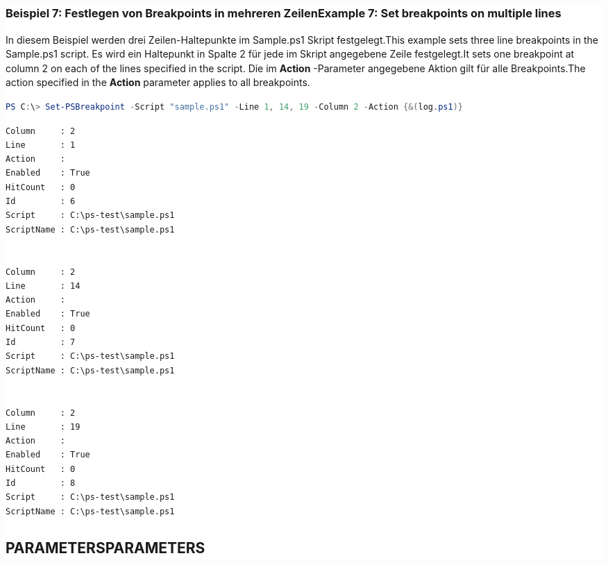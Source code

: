 ### <span data-ttu-id="9729e-149">Beispiel 7: Festlegen von Breakpoints in mehreren Zeilen</span><span class="sxs-lookup"><span data-stu-id="9729e-149">Example 7: Set breakpoints on multiple lines</span></span>

<span data-ttu-id="9729e-150">In diesem Beispiel werden drei Zeilen-Haltepunkte im Sample.ps1 Skript festgelegt.</span><span class="sxs-lookup"><span data-stu-id="9729e-150">This example sets three line breakpoints in the Sample.ps1 script.</span></span> <span data-ttu-id="9729e-151">Es wird ein Haltepunkt in Spalte 2 für jede im Skript angegebene Zeile festgelegt.</span><span class="sxs-lookup"><span data-stu-id="9729e-151">It sets one breakpoint at column 2 on each of the lines specified in the script.</span></span> <span data-ttu-id="9729e-152">Die im **Action** -Parameter angegebene Aktion gilt für alle Breakpoints.</span><span class="sxs-lookup"><span data-stu-id="9729e-152">The action specified in the **Action** parameter applies to all breakpoints.</span></span>

```powershell
PS C:\> Set-PSBreakpoint -Script "sample.ps1" -Line 1, 14, 19 -Column 2 -Action {&(log.ps1)}
```

```Output
Column     : 2
Line       : 1
Action     :
Enabled    : True
HitCount   : 0
Id         : 6
Script     : C:\ps-test\sample.ps1
ScriptName : C:\ps-test\sample.ps1


Column     : 2
Line       : 14
Action     :
Enabled    : True
HitCount   : 0
Id         : 7
Script     : C:\ps-test\sample.ps1
ScriptName : C:\ps-test\sample.ps1


Column     : 2
Line       : 19
Action     :
Enabled    : True
HitCount   : 0
Id         : 8
Script     : C:\ps-test\sample.ps1
ScriptName : C:\ps-test\sample.ps1
```

## <span data-ttu-id="9729e-153">PARAMETERS</span><span class="sxs-lookup"><span data-stu-id="9729e-153">PARAMETERS</span></span>
